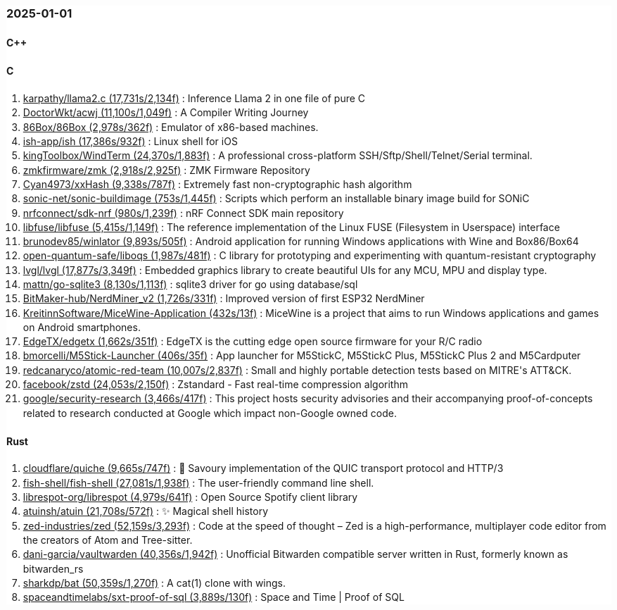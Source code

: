 ### 2025-01-01

#### C++

#### C
1. [karpathy/llama2.c (17,731s/2,134f)](https://github.com/karpathy/llama2.c) : Inference Llama 2 in one file of pure C
2. [DoctorWkt/acwj (11,100s/1,049f)](https://github.com/DoctorWkt/acwj) : A Compiler Writing Journey
3. [86Box/86Box (2,978s/362f)](https://github.com/86Box/86Box) : Emulator of x86-based machines.
4. [ish-app/ish (17,386s/932f)](https://github.com/ish-app/ish) : Linux shell for iOS
5. [kingToolbox/WindTerm (24,370s/1,883f)](https://github.com/kingToolbox/WindTerm) : A professional cross-platform SSH/Sftp/Shell/Telnet/Serial terminal.
6. [zmkfirmware/zmk (2,918s/2,925f)](https://github.com/zmkfirmware/zmk) : ZMK Firmware Repository
7. [Cyan4973/xxHash (9,338s/787f)](https://github.com/Cyan4973/xxHash) : Extremely fast non-cryptographic hash algorithm
8. [sonic-net/sonic-buildimage (753s/1,445f)](https://github.com/sonic-net/sonic-buildimage) : Scripts which perform an installable binary image build for SONiC
9. [nrfconnect/sdk-nrf (980s/1,239f)](https://github.com/nrfconnect/sdk-nrf) : nRF Connect SDK main repository
10. [libfuse/libfuse (5,415s/1,149f)](https://github.com/libfuse/libfuse) : The reference implementation of the Linux FUSE (Filesystem in Userspace) interface
11. [brunodev85/winlator (9,893s/505f)](https://github.com/brunodev85/winlator) : Android application for running Windows applications with Wine and Box86/Box64
12. [open-quantum-safe/liboqs (1,987s/481f)](https://github.com/open-quantum-safe/liboqs) : C library for prototyping and experimenting with quantum-resistant cryptography
13. [lvgl/lvgl (17,877s/3,349f)](https://github.com/lvgl/lvgl) : Embedded graphics library to create beautiful UIs for any MCU, MPU and display type.
14. [mattn/go-sqlite3 (8,130s/1,113f)](https://github.com/mattn/go-sqlite3) : sqlite3 driver for go using database/sql
15. [BitMaker-hub/NerdMiner_v2 (1,726s/331f)](https://github.com/BitMaker-hub/NerdMiner_v2) : Improved version of first ESP32 NerdMiner
16. [KreitinnSoftware/MiceWine-Application (432s/13f)](https://github.com/KreitinnSoftware/MiceWine-Application) : MiceWine is a project that aims to run Windows applications and games on Android smartphones.
17. [EdgeTX/edgetx (1,662s/351f)](https://github.com/EdgeTX/edgetx) : EdgeTX is the cutting edge open source firmware for your R/C radio
18. [bmorcelli/M5Stick-Launcher (406s/35f)](https://github.com/bmorcelli/M5Stick-Launcher) : App launcher for M5StickC, M5StickC Plus, M5StickC Plus 2 and M5Cardputer
19. [redcanaryco/atomic-red-team (10,007s/2,837f)](https://github.com/redcanaryco/atomic-red-team) : Small and highly portable detection tests based on MITRE's ATT&CK.
20. [facebook/zstd (24,053s/2,150f)](https://github.com/facebook/zstd) : Zstandard - Fast real-time compression algorithm
21. [google/security-research (3,466s/417f)](https://github.com/google/security-research) : This project hosts security advisories and their accompanying proof-of-concepts related to research conducted at Google which impact non-Google owned code.

#### Rust
1. [cloudflare/quiche (9,665s/747f)](https://github.com/cloudflare/quiche) : 🥧 Savoury implementation of the QUIC transport protocol and HTTP/3
2. [fish-shell/fish-shell (27,081s/1,938f)](https://github.com/fish-shell/fish-shell) : The user-friendly command line shell.
3. [librespot-org/librespot (4,979s/641f)](https://github.com/librespot-org/librespot) : Open Source Spotify client library
4. [atuinsh/atuin (21,708s/572f)](https://github.com/atuinsh/atuin) : ✨ Magical shell history
5. [zed-industries/zed (52,159s/3,293f)](https://github.com/zed-industries/zed) : Code at the speed of thought – Zed is a high-performance, multiplayer code editor from the creators of Atom and Tree-sitter.
6. [dani-garcia/vaultwarden (40,356s/1,942f)](https://github.com/dani-garcia/vaultwarden) : Unofficial Bitwarden compatible server written in Rust, formerly known as bitwarden_rs
7. [sharkdp/bat (50,359s/1,270f)](https://github.com/sharkdp/bat) : A cat(1) clone with wings.
8. [spaceandtimelabs/sxt-proof-of-sql (3,889s/130f)](https://github.com/spaceandtimelabs/sxt-proof-of-sql) : Space and Time | Proof of SQL